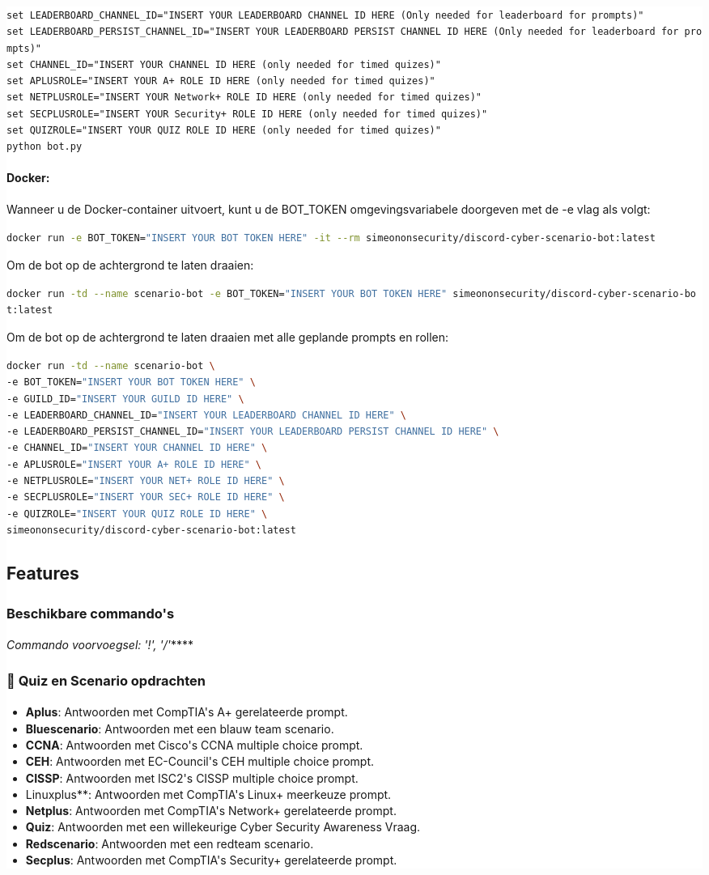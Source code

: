 ```shell
set LEADERBOARD_CHANNEL_ID="INSERT YOUR LEADERBOARD CHANNEL ID HERE (Only needed for leaderboard for prompts)" 
set LEADERBOARD_PERSIST_CHANNEL_ID="INSERT YOUR LEADERBOARD PERSIST CHANNEL ID HERE (Only needed for leaderboard for prompts)" 
set CHANNEL_ID="INSERT YOUR CHANNEL ID HERE (only needed for timed quizes)"
set APLUSROLE="INSERT YOUR A+ ROLE ID HERE (only needed for timed quizes)"
set NETPLUSROLE="INSERT YOUR Network+ ROLE ID HERE (only needed for timed quizes)"
set SECPLUSROLE="INSERT YOUR Security+ ROLE ID HERE (only needed for timed quizes)"
set QUIZROLE="INSERT YOUR QUIZ ROLE ID HERE (only needed for timed quizes)"
python bot.py
```
#### Docker:
Wanneer u de Docker-container uitvoert, kunt u de BOT_TOKEN omgevingsvariabele doorgeven met de -e vlag als volgt:

```bash
docker run -e BOT_TOKEN="INSERT YOUR BOT TOKEN HERE" -it --rm simeononsecurity/discord-cyber-scenario-bot:latest
```

Om de bot op de achtergrond te laten draaien:
```bash
docker run -td --name scenario-bot -e BOT_TOKEN="INSERT YOUR BOT TOKEN HERE" simeononsecurity/discord-cyber-scenario-bot:latest
```

Om de bot op de achtergrond te laten draaien met alle geplande prompts en rollen:
```bash
docker run -td --name scenario-bot \
-e BOT_TOKEN="INSERT YOUR BOT TOKEN HERE" \
-e GUILD_ID="INSERT YOUR GUILD ID HERE" \
-e LEADERBOARD_CHANNEL_ID="INSERT YOUR LEADERBOARD CHANNEL ID HERE" \
-e LEADERBOARD_PERSIST_CHANNEL_ID="INSERT YOUR LEADERBOARD PERSIST CHANNEL ID HERE" \
-e CHANNEL_ID="INSERT YOUR CHANNEL ID HERE" \
-e APLUSROLE="INSERT YOUR A+ ROLE ID HERE" \
-e NETPLUSROLE="INSERT YOUR NET+ ROLE ID HERE" \
-e SECPLUSROLE="INSERT YOUR SEC+ ROLE ID HERE" \
-e QUIZROLE="INSERT YOUR QUIZ ROLE ID HERE" \
simeononsecurity/discord-cyber-scenario-bot:latest
```

## Features
### Beschikbare commando's
*Commando voorvoegsel: '!', '/'*****

### 📝 **Quiz en Scenario opdrachten**
- **Aplus**: Antwoorden met CompTIA's A+ gerelateerde prompt.
- **Bluescenario**: Antwoorden met een blauw team scenario.
- **CCNA**: Antwoorden met Cisco's CCNA multiple choice prompt.
- **CEH**: Antwoorden met EC-Council's CEH multiple choice prompt.
- **CISSP**: Antwoorden met ISC2's CISSP multiple choice prompt.
- Linuxplus**: Antwoorden met CompTIA's Linux+ meerkeuze prompt.
- **Netplus**: Antwoorden met CompTIA's Network+ gerelateerde prompt.
- **Quiz**: Antwoorden met een willekeurige Cyber Security Awareness Vraag.
- **Redscenario**: Antwoorden met een redteam scenario.
- **Secplus**: Antwoorden met CompTIA's Security+ gerelateerde prompt.
